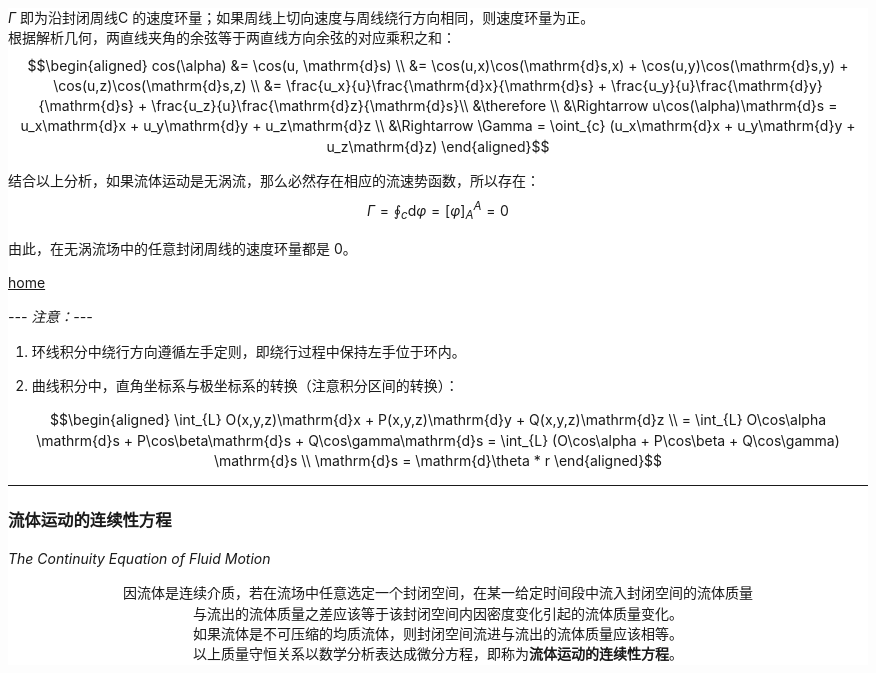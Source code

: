 $\Gamma$ 即为沿封闭周线C 的速度环量；如果周线上切向速度与周线绕行方向相同，则速度环量为正。  
根据解析几何，两直线夹角的余弦等于两直线方向余弦的对应乘积之和：  
$$\begin{aligned}
cos(\alpha) &= \cos(u, \mathrm{d}s) \\
&= \cos(u,x)\cos(\mathrm{d}s,x) + \cos(u,y)\cos(\mathrm{d}s,y) + \cos(u,z)\cos(\mathrm{d}s,z) \\
&= \frac{u_x}{u}\frac{\mathrm{d}x}{\mathrm{d}s} + \frac{u_y}{u}\frac{\mathrm{d}y}{\mathrm{d}s} + \frac{u_z}{u}\frac{\mathrm{d}z}{\mathrm{d}s}\\
&\therefore  \\
&\Rightarrow u\cos(\alpha)\mathrm{d}s = u_x\mathrm{d}x + u_y\mathrm{d}y + u_z\mathrm{d}z \\
&\Rightarrow \Gamma = \oint_{c} (u_x\mathrm{d}x + u_y\mathrm{d}y + u_z\mathrm{d}z)
\end{aligned}$$

结合以上分析，如果流体运动是无涡流，那么必然存在相应的流速势函数，所以存在：  
$$ \Gamma = \oint_{c} \mathrm{d}\varphi = [\varphi]_{A}^{A} = 0 $$

由此，在无涡流场中的任意封闭周线的速度环量都是 0。  

</div>

[home](#纳维-斯托克斯方程组)

*--- 注意：---*
1. 环线积分中绕行方向遵循左手定则，即绕行过程中保持左手位于环内。

2. 曲线积分中，直角坐标系与极坐标系的转换（注意积分区间的转换）： 

$$\begin{aligned}
\int_{L} O(x,y,z)\mathrm{d}x + P(x,y,z)\mathrm{d}y + Q(x,y,z)\mathrm{d}z \\
= \int_{L} O\cos\alpha \mathrm{d}s + P\cos\beta\mathrm{d}s + Q\cos\gamma\mathrm{d}s 
= \int_{L} (O\cos\alpha + P\cos\beta + Q\cos\gamma) \mathrm{d}s \\
\mathrm{d}s = \mathrm{d}\theta * r
\end{aligned}$$

---------------------------------------------------------------------------

### 流体运动的连续性方程

*The Continuity Equation of Fluid Motion*

<div align="center">

因流体是连续介质，若在流场中任意选定一个封闭空间，在某一给定时间段中流入封闭空间的流体质量  
与流出的流体质量之差应该等于该封闭空间内因密度变化引起的流体质量变化。  
如果流体是不可压缩的均质流体，则封闭空间流进与流出的流体质量应该相等。  
以上质量守恒关系以数学分析表达成微分方程，即称为**流体运动的连续性方程**。  
